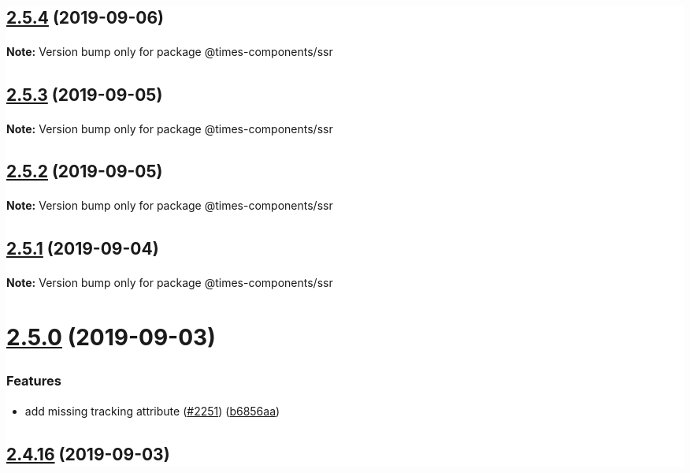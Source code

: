 


## [2.5.4](https://github.com/newsuk/times-components/compare/@times-components/ssr@2.5.3...@times-components/ssr@2.5.4) (2019-09-06)

**Note:** Version bump only for package @times-components/ssr





## [2.5.3](https://github.com/newsuk/times-components/compare/@times-components/ssr@2.5.2...@times-components/ssr@2.5.3) (2019-09-05)

**Note:** Version bump only for package @times-components/ssr





## [2.5.2](https://github.com/newsuk/times-components/compare/@times-components/ssr@2.5.1...@times-components/ssr@2.5.2) (2019-09-05)

**Note:** Version bump only for package @times-components/ssr





## [2.5.1](https://github.com/newsuk/times-components/compare/@times-components/ssr@2.5.0...@times-components/ssr@2.5.1) (2019-09-04)

**Note:** Version bump only for package @times-components/ssr





# [2.5.0](https://github.com/newsuk/times-components/compare/@times-components/ssr@2.4.16...@times-components/ssr@2.5.0) (2019-09-03)


### Features

* add missing tracking attribute ([#2251](https://github.com/newsuk/times-components/issues/2251)) ([b6856aa](https://github.com/newsuk/times-components/commit/b6856aa))





## [2.4.16](https://github.com/newsuk/times-components/compare/@times-components/ssr@2.4.15...@times-components/ssr@2.4.16) (2019-09-03)
